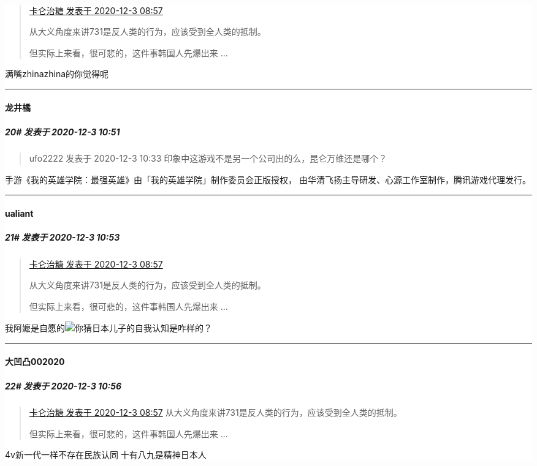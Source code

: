 

<blockquote><a href="httphttps://bbs.saraba1st.com/2b/forum.php?mod=redirect&amp;goto=findpost&amp;pid=49593415&amp;ptid=1975451" target="_blank">卡仑治糖 发表于 2020-12-3 08:57</a>

从大义角度来讲731是反人类的行为，应该受到全人类的抵制。

但实际上来看，很可悲的，这件事韩国人先爆出来 ...</blockquote>
满嘴zhinazhina的你觉得呢







*****

####  龙井橘  
##### 20#       发表于 2020-12-3 10:51



<blockquote>ufo2222 发表于 2020-12-3 10:33
印象中这游戏不是另一个公司出的么，昆仑万维还是哪个？</blockquote>
手游《我的英雄学院：最强英雄》由「我的英雄学院」制作委员会正版授权， 由华清飞扬主导研发、心源工作室制作，腾讯游戏代理发行。







*****

####  ualiant  
##### 21#       发表于 2020-12-3 10:53



<blockquote><a href="httphttps://bbs.saraba1st.com/2b/forum.php?mod=redirect&amp;goto=findpost&amp;pid=49593415&amp;ptid=1975451" target="_blank">卡仑治糖 发表于 2020-12-3 08:57</a>

从大义角度来讲731是反人类的行为，应该受到全人类的抵制。

但实际上来看，很可悲的，这件事韩国人先爆出来 ...</blockquote>
我阿嬷是自愿的<img src="https://static.saraba1st.com/image/smiley/face2017/067.png" referrerpolicy="no-referrer">你猜日本儿子的自我认知是咋样的？







*****

####  大凹凸002020  
##### 22#       发表于 2020-12-3 10:56



<blockquote><a href="httphttps://bbs.saraba1st.com/2b/forum.php?mod=redirect&amp;goto=findpost&amp;pid=49593415&amp;ptid=1975451" target="_blank">卡仑治糖 发表于 2020-12-3 08:57</a>
从大义角度来讲731是反人类的行为，应该受到全人类的抵制。

但实际上来看，很可悲的，这件事韩国人先爆出来 ...</blockquote>
4v新一代一样不存在民族认同 十有八九是精神日本人
